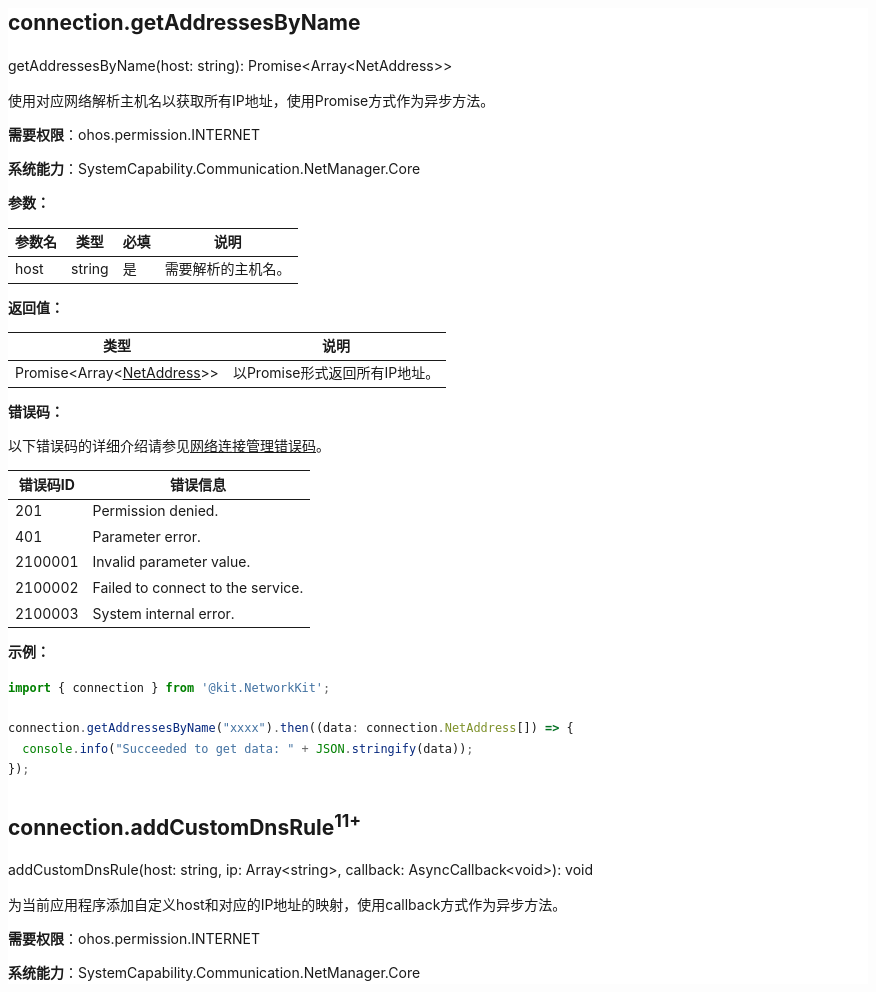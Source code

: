 ## connection.getAddressesByName

getAddressesByName(host: string): Promise\<Array\<NetAddress\>\>

使用对应网络解析主机名以获取所有IP地址，使用Promise方式作为异步方法。

**需要权限**：ohos.permission.INTERNET

**系统能力**：SystemCapability.Communication.NetManager.Core

**参数：**

| 参数名 | 类型   | 必填 | 说明               |
| ------ | ------ | ---- | ------------------ |
| host   | string | 是   | 需要解析的主机名。 |

**返回值：**

| 类型                                        | 说明                          |
| ------------------------------------------- | ----------------------------- |
| Promise\<Array\<[NetAddress](#netaddress)>> | 以Promise形式返回所有IP地址。 |

**错误码：**

以下错误码的详细介绍请参见[网络连接管理错误码](errorcode-net-connection.md)。

| 错误码ID | 错误信息                        |
| ------- | -----------------------------  |
| 201     | Permission denied.             |
| 401     | Parameter error.               |
| 2100001 | Invalid parameter value.                |
| 2100002 | Failed to connect to the service. |
| 2100003 | System internal error.         |

**示例：**

```ts
import { connection } from '@kit.NetworkKit';

connection.getAddressesByName("xxxx").then((data: connection.NetAddress[]) => {
  console.info("Succeeded to get data: " + JSON.stringify(data));
});
```

## connection.addCustomDnsRule<sup>11+</sup>

addCustomDnsRule(host: string, ip: Array\<string\>, callback: AsyncCallback\<void\>): void

为当前应用程序添加自定义host和对应的IP地址的映射，使用callback方式作为异步方法。

**需要权限**：ohos.permission.INTERNET

**系统能力**：SystemCapability.Communication.NetManager.Core
